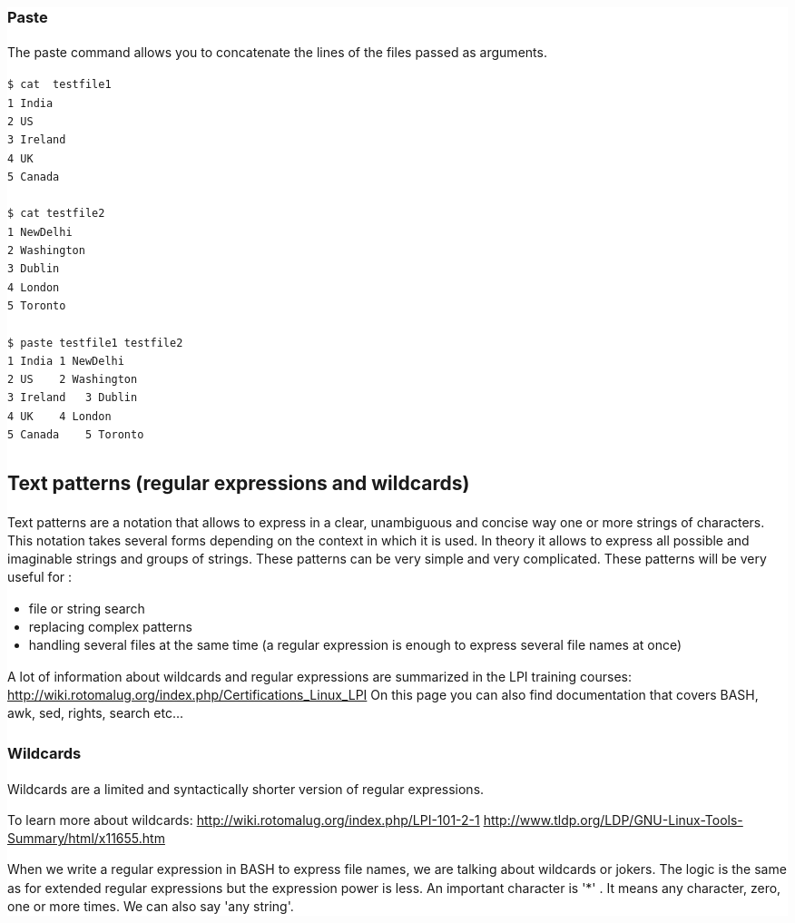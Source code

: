 ### Paste
The paste command allows you to concatenate the lines of the files passed as arguments.

````sh
$ cat  testfile1
1 India
2 US
3 Ireland
4 UK
5 Canada

$ cat testfile2
1 NewDelhi
2 Washington
3 Dublin
4 London
5 Toronto

$ paste testfile1 testfile2
1 India 1 NewDelhi
2 US    2 Washington
3 Ireland   3 Dublin
4 UK    4 London
5 Canada    5 Toronto

````

## Text patterns (regular expressions and wildcards)
Text patterns are a notation that allows to express in a clear, unambiguous and concise way one or more strings of characters. This notation takes several forms depending on the context in which it is used. In theory it allows to express all possible and imaginable strings and groups of strings. These patterns can be very simple and very complicated. These patterns will be very useful for :

- file or string search
- replacing complex patterns
- handling several files at the same time (a regular expression is enough to express several file names at once)

A lot of information about wildcards and regular expressions are summarized in the LPI training courses: http://wiki.rotomalug.org/index.php/Certifications_Linux_LPI On this page you can also find documentation that covers BASH, awk, sed, rights, search etc...


### Wildcards 
Wildcards are a limited and syntactically shorter version of regular expressions.

To learn more about wildcards: http://wiki.rotomalug.org/index.php/LPI-101-2-1 http://www.tldp.org/LDP/GNU-Linux-Tools-Summary/html/x11655.htm

When we write a regular expression in BASH to express file names, we are talking about wildcards or jokers. The logic is the same as for extended regular expressions but the expression power is less. An important character is '*' . It means any character, zero, one or more times. We can also say 'any string'.
